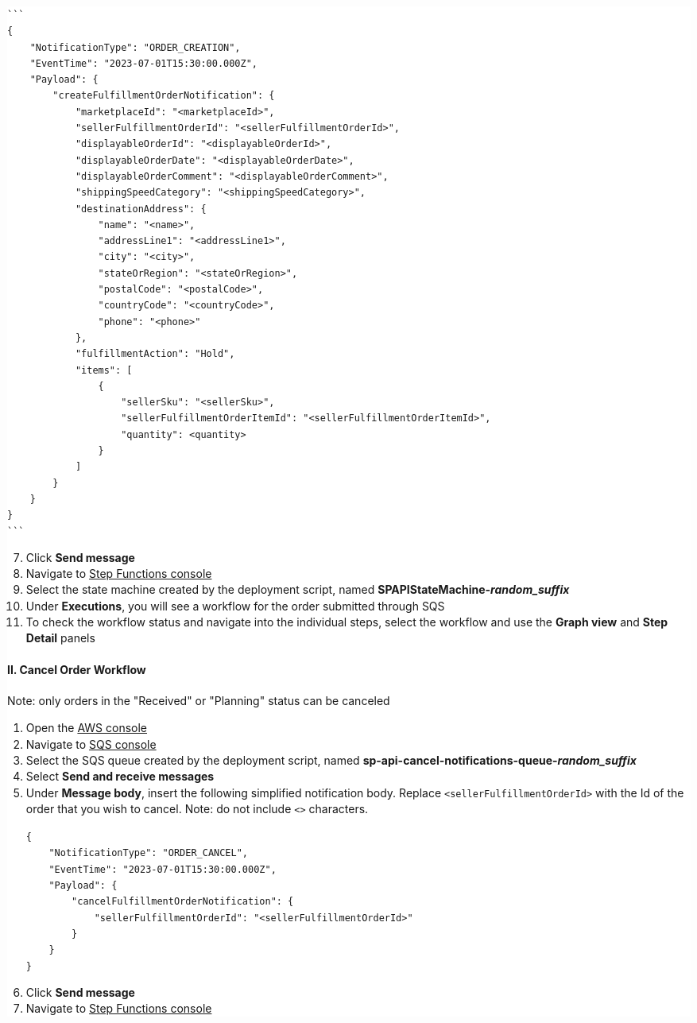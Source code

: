     ```
    {
        "NotificationType": "ORDER_CREATION",
        "EventTime": "2023-07-01T15:30:00.000Z",
        "Payload": {
            "createFulfillmentOrderNotification": {
                "marketplaceId": "<marketplaceId>",
                "sellerFulfillmentOrderId": "<sellerFulfillmentOrderId>",
                "displayableOrderId": "<displayableOrderId>",
                "displayableOrderDate": "<displayableOrderDate>",
                "displayableOrderComment": "<displayableOrderComment>",
                "shippingSpeedCategory": "<shippingSpeedCategory>",
                "destinationAddress": {
                    "name": "<name>",
                    "addressLine1": "<addressLine1>",
                    "city": "<city>",
                    "stateOrRegion": "<stateOrRegion>",
                    "postalCode": "<postalCode>",
                    "countryCode": "<countryCode>",
                    "phone": "<phone>"
                },
                "fulfillmentAction": "Hold",
                "items": [
                    {
                        "sellerSku": "<sellerSku>",
                        "sellerFulfillmentOrderItemId": "<sellerFulfillmentOrderItemId>",
                        "quantity": <quantity>
                    }
                ]
            }
        }
    }
    ```
7. Click **Send message**
8. Navigate to [Step Functions console](https://console.aws.amazon.com/states/home)
9. Select the state machine created by the deployment script, named **SPAPIStateMachine-*random_suffix***
10. Under **Executions**, you will see a workflow for the order submitted through SQS
11. To check the workflow status and navigate into the individual steps, select the workflow and use the **Graph view** and **Step Detail** panels 

#### II. Cancel Order Workflow
Note: only orders in the  "Received" or "Planning" status can be canceled
1. Open the [AWS console](https://console.aws.amazon.com/)
2. Navigate to [SQS console](https://console.aws.amazon.com/sqs/v2/home)
3. Select the SQS queue created by the deployment script, named **sp-api-cancel-notifications-queue-*random_suffix***
4. Select **Send and receive messages**
9. Under **Message body**, insert the following simplified notification body. Replace `<sellerFulfillmentOrderId>` with the Id of the order that you wish to cancel.  Note: do not include `<>` characters. 
    ```
    {
        "NotificationType": "ORDER_CANCEL",
        "EventTime": "2023-07-01T15:30:00.000Z",
        "Payload": {
            "cancelFulfillmentOrderNotification": {
                "sellerFulfillmentOrderId": "<sellerFulfillmentOrderId>"
            }
        }
    }
    ```
7. Click **Send message**
8. Navigate to [Step Functions console](https://console.aws.amazon.com/states/home)